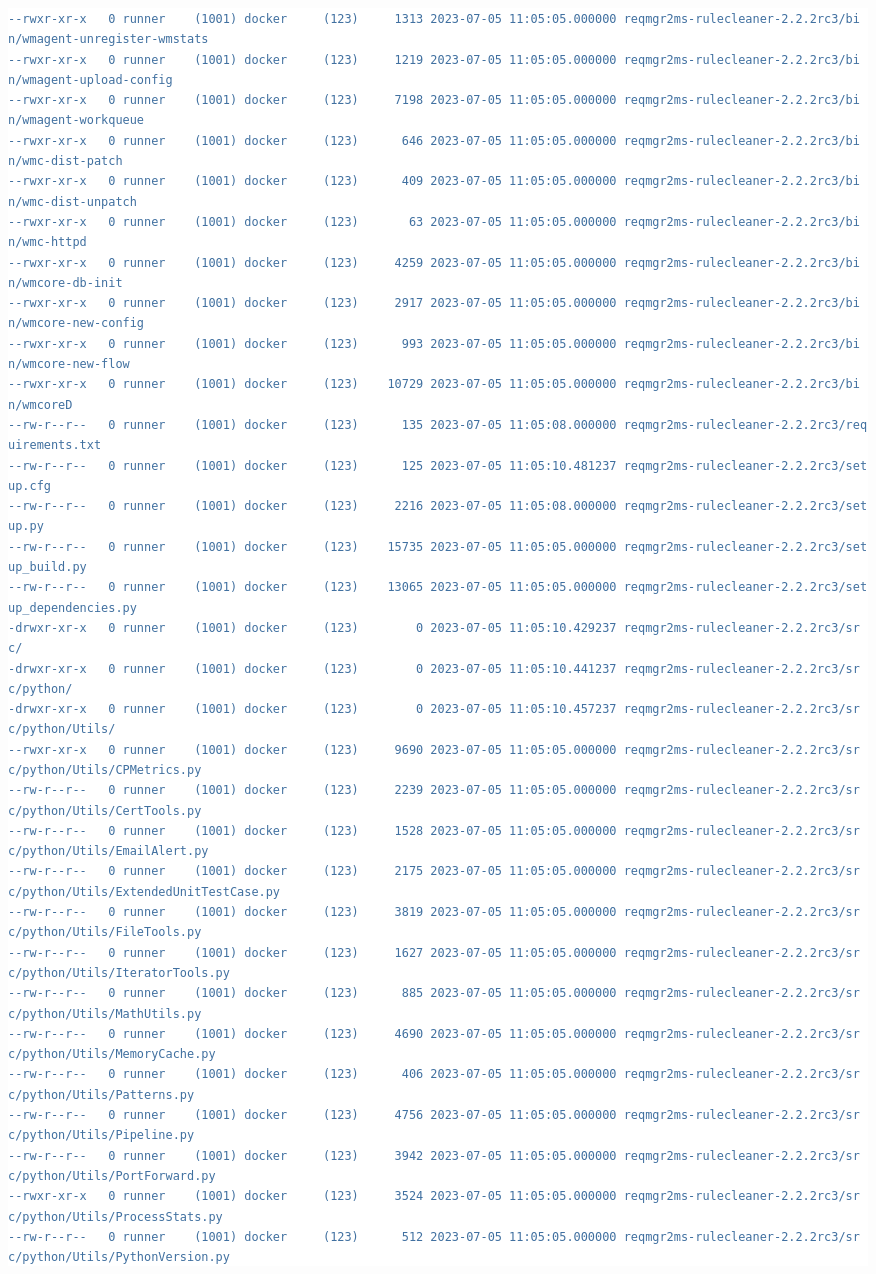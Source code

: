 ```diff
--rwxr-xr-x   0 runner    (1001) docker     (123)     1313 2023-07-05 11:05:05.000000 reqmgr2ms-rulecleaner-2.2.2rc3/bin/wmagent-unregister-wmstats
--rwxr-xr-x   0 runner    (1001) docker     (123)     1219 2023-07-05 11:05:05.000000 reqmgr2ms-rulecleaner-2.2.2rc3/bin/wmagent-upload-config
--rwxr-xr-x   0 runner    (1001) docker     (123)     7198 2023-07-05 11:05:05.000000 reqmgr2ms-rulecleaner-2.2.2rc3/bin/wmagent-workqueue
--rwxr-xr-x   0 runner    (1001) docker     (123)      646 2023-07-05 11:05:05.000000 reqmgr2ms-rulecleaner-2.2.2rc3/bin/wmc-dist-patch
--rwxr-xr-x   0 runner    (1001) docker     (123)      409 2023-07-05 11:05:05.000000 reqmgr2ms-rulecleaner-2.2.2rc3/bin/wmc-dist-unpatch
--rwxr-xr-x   0 runner    (1001) docker     (123)       63 2023-07-05 11:05:05.000000 reqmgr2ms-rulecleaner-2.2.2rc3/bin/wmc-httpd
--rwxr-xr-x   0 runner    (1001) docker     (123)     4259 2023-07-05 11:05:05.000000 reqmgr2ms-rulecleaner-2.2.2rc3/bin/wmcore-db-init
--rwxr-xr-x   0 runner    (1001) docker     (123)     2917 2023-07-05 11:05:05.000000 reqmgr2ms-rulecleaner-2.2.2rc3/bin/wmcore-new-config
--rwxr-xr-x   0 runner    (1001) docker     (123)      993 2023-07-05 11:05:05.000000 reqmgr2ms-rulecleaner-2.2.2rc3/bin/wmcore-new-flow
--rwxr-xr-x   0 runner    (1001) docker     (123)    10729 2023-07-05 11:05:05.000000 reqmgr2ms-rulecleaner-2.2.2rc3/bin/wmcoreD
--rw-r--r--   0 runner    (1001) docker     (123)      135 2023-07-05 11:05:08.000000 reqmgr2ms-rulecleaner-2.2.2rc3/requirements.txt
--rw-r--r--   0 runner    (1001) docker     (123)      125 2023-07-05 11:05:10.481237 reqmgr2ms-rulecleaner-2.2.2rc3/setup.cfg
--rw-r--r--   0 runner    (1001) docker     (123)     2216 2023-07-05 11:05:08.000000 reqmgr2ms-rulecleaner-2.2.2rc3/setup.py
--rw-r--r--   0 runner    (1001) docker     (123)    15735 2023-07-05 11:05:05.000000 reqmgr2ms-rulecleaner-2.2.2rc3/setup_build.py
--rw-r--r--   0 runner    (1001) docker     (123)    13065 2023-07-05 11:05:05.000000 reqmgr2ms-rulecleaner-2.2.2rc3/setup_dependencies.py
-drwxr-xr-x   0 runner    (1001) docker     (123)        0 2023-07-05 11:05:10.429237 reqmgr2ms-rulecleaner-2.2.2rc3/src/
-drwxr-xr-x   0 runner    (1001) docker     (123)        0 2023-07-05 11:05:10.441237 reqmgr2ms-rulecleaner-2.2.2rc3/src/python/
-drwxr-xr-x   0 runner    (1001) docker     (123)        0 2023-07-05 11:05:10.457237 reqmgr2ms-rulecleaner-2.2.2rc3/src/python/Utils/
--rwxr-xr-x   0 runner    (1001) docker     (123)     9690 2023-07-05 11:05:05.000000 reqmgr2ms-rulecleaner-2.2.2rc3/src/python/Utils/CPMetrics.py
--rw-r--r--   0 runner    (1001) docker     (123)     2239 2023-07-05 11:05:05.000000 reqmgr2ms-rulecleaner-2.2.2rc3/src/python/Utils/CertTools.py
--rw-r--r--   0 runner    (1001) docker     (123)     1528 2023-07-05 11:05:05.000000 reqmgr2ms-rulecleaner-2.2.2rc3/src/python/Utils/EmailAlert.py
--rw-r--r--   0 runner    (1001) docker     (123)     2175 2023-07-05 11:05:05.000000 reqmgr2ms-rulecleaner-2.2.2rc3/src/python/Utils/ExtendedUnitTestCase.py
--rw-r--r--   0 runner    (1001) docker     (123)     3819 2023-07-05 11:05:05.000000 reqmgr2ms-rulecleaner-2.2.2rc3/src/python/Utils/FileTools.py
--rw-r--r--   0 runner    (1001) docker     (123)     1627 2023-07-05 11:05:05.000000 reqmgr2ms-rulecleaner-2.2.2rc3/src/python/Utils/IteratorTools.py
--rw-r--r--   0 runner    (1001) docker     (123)      885 2023-07-05 11:05:05.000000 reqmgr2ms-rulecleaner-2.2.2rc3/src/python/Utils/MathUtils.py
--rw-r--r--   0 runner    (1001) docker     (123)     4690 2023-07-05 11:05:05.000000 reqmgr2ms-rulecleaner-2.2.2rc3/src/python/Utils/MemoryCache.py
--rw-r--r--   0 runner    (1001) docker     (123)      406 2023-07-05 11:05:05.000000 reqmgr2ms-rulecleaner-2.2.2rc3/src/python/Utils/Patterns.py
--rw-r--r--   0 runner    (1001) docker     (123)     4756 2023-07-05 11:05:05.000000 reqmgr2ms-rulecleaner-2.2.2rc3/src/python/Utils/Pipeline.py
--rw-r--r--   0 runner    (1001) docker     (123)     3942 2023-07-05 11:05:05.000000 reqmgr2ms-rulecleaner-2.2.2rc3/src/python/Utils/PortForward.py
--rwxr-xr-x   0 runner    (1001) docker     (123)     3524 2023-07-05 11:05:05.000000 reqmgr2ms-rulecleaner-2.2.2rc3/src/python/Utils/ProcessStats.py
--rw-r--r--   0 runner    (1001) docker     (123)      512 2023-07-05 11:05:05.000000 reqmgr2ms-rulecleaner-2.2.2rc3/src/python/Utils/PythonVersion.py
```